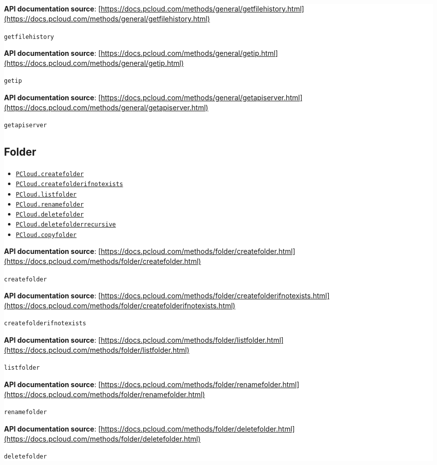 **API documentation source**: [https://docs.pcloud.com/methods/general/getfilehistory.html](https://docs.pcloud.com/methods/general/getfilehistory.html)
```@docs
getfilehistory
```

**API documentation source**: [https://docs.pcloud.com/methods/general/getip.html](https://docs.pcloud.com/methods/general/getip.html)
```@docs
getip
```

**API documentation source**: [https://docs.pcloud.com/methods/general/getapiserver.html](https://docs.pcloud.com/methods/general/getapiserver.html)
```@docs
getapiserver
```
## Folder

* [`PCloud.createfolder`](@ref)
* [`PCloud.createfolderifnotexists`](@ref)
* [`PCloud.listfolder`](@ref)
* [`PCloud.renamefolder`](@ref)
* [`PCloud.deletefolder`](@ref)
* [`PCloud.deletefolderrecursive`](@ref)
* [`PCloud.copyfolder`](@ref)

**API documentation source**: [https://docs.pcloud.com/methods/folder/createfolder.html](https://docs.pcloud.com/methods/folder/createfolder.html)
```@docs
createfolder
```

**API documentation source**: [https://docs.pcloud.com/methods/folder/createfolderifnotexists.html](https://docs.pcloud.com/methods/folder/createfolderifnotexists.html)
```@docs
createfolderifnotexists
```

**API documentation source**: [https://docs.pcloud.com/methods/folder/listfolder.html](https://docs.pcloud.com/methods/folder/listfolder.html)
```@docs
listfolder
```

**API documentation source**: [https://docs.pcloud.com/methods/folder/renamefolder.html](https://docs.pcloud.com/methods/folder/renamefolder.html)
```@docs
renamefolder
```

**API documentation source**: [https://docs.pcloud.com/methods/folder/deletefolder.html](https://docs.pcloud.com/methods/folder/deletefolder.html)
```@docs
deletefolder
```
